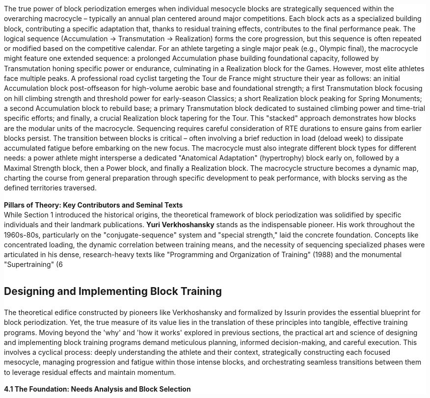 The true power of block periodization emerges when individual mesocycle blocks are strategically sequenced within the overarching macrocycle – typically an annual plan centered around major competitions. Each block acts as a specialized building block, contributing a specific adaptation that, thanks to residual training effects, contributes to the final performance peak. The logical sequence (Accumulation -> Transmutation -> Realization) forms the core progression, but this sequence is often repeated or modified based on the competitive calendar. For an athlete targeting a single major peak (e.g., Olympic final), the macrocycle might feature one extended sequence: a prolonged Accumulation phase building foundational capacity, followed by Transmutation honing specific power or endurance, culminating in a Realization block for the Games. However, most elite athletes face multiple peaks. A professional road cyclist targeting the Tour de France might structure their year as follows: an initial Accumulation block post-offseason for high-volume aerobic base and foundational strength; a first Transmutation block focusing on hill climbing strength and threshold power for early-season Classics; a short Realization block peaking for Spring Monuments; a second Accumulation block to rebuild base; a primary Transmutation block dedicated to sustained climbing power and time-trial specific efforts; and finally, a crucial Realization block tapering for the Tour. This "stacked" approach demonstrates how blocks are the modular units of the macrocycle. Sequencing requires careful consideration of RTE durations to ensure gains from earlier blocks persist. The transition between blocks is critical – often involving a brief reduction in load (deload week) to dissipate accumulated fatigue before embarking on the new focus. The macrocycle must also integrate different block types for different needs: a power athlete might intersperse a dedicated "Anatomical Adaptation" (hypertrophy) block early on, followed by a Maximal Strength block, then a Power block, and finally a Realization block. The macrocycle structure becomes a dynamic map, charting the course from general preparation through specific development to peak performance, with blocks serving as the defined territories traversed.

**Pillars of Theory: Key Contributors and Seminal Texts**  
While Section 1 introduced the historical origins, the theoretical framework of block periodization was solidified by specific individuals and their landmark publications. **Yuri Verkhoshansky** stands as the indispensable pioneer. His work throughout the 1960s-80s, particularly on the "conjugate-sequence" system and "special strength," laid the concrete foundation. Concepts like concentrated loading, the dynamic correlation between training means, and the necessity of sequencing specialized phases were articulated in his dense, research-heavy texts like "Programming and Organization of Training" (1988) and the monumental "Supertraining" (6

## Designing and Implementing Block Training

The theoretical edifice constructed by pioneers like Verkhoshansky and formalized by Issurin provides the essential blueprint for block periodization. Yet, the true measure of its value lies in the translation of these principles into tangible, effective training programs. Moving beyond the 'why' and 'how it works' explored in previous sections, the practical art and science of designing and implementing block training programs demand meticulous planning, informed decision-making, and careful execution. This involves a cyclical process: deeply understanding the athlete and their context, strategically constructing each focused mesocycle, managing progression and fatigue within those intense blocks, and orchestrating seamless transitions between them to leverage residual effects and maintain momentum.

**4.1 The Foundation: Needs Analysis and Block Selection**  